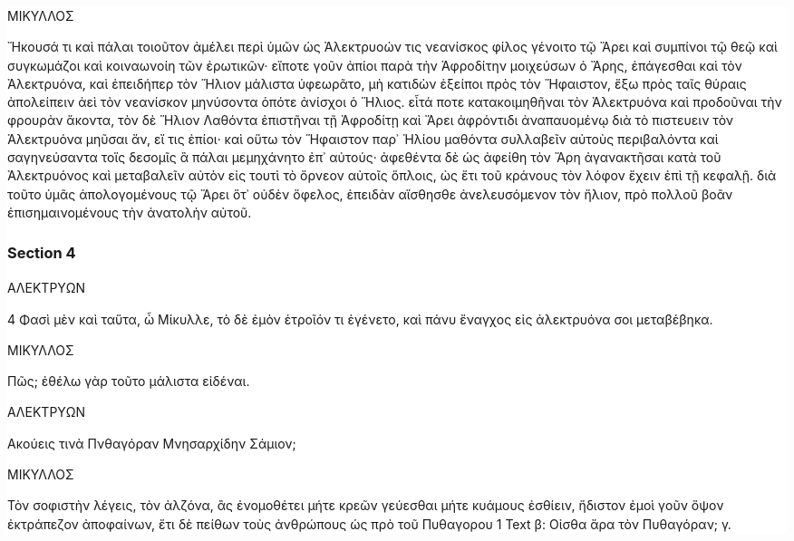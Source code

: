  <sp>
 <speaker>ΜΙΚΥΛΛΟΣ</speaker>
 <p>Ἤκουσά τι καὶ πάλαι τοιοῦτον ἀμέλει περὶ
 ὑμῶν ὡς Ἀλεκτρυοών τις νεανίσκος φίλος γένοιτο
 τῷ Ἄρει καὶ συμπίνοι τῷ θεῷ καὶ συγκωμάζοι καὶ
 κοιναωνοίη τῶν ἐρωτικῶν· εἴποτε γοῦν ἀπίοι παρὰ
 τὴν Ἀφροδίτην μοιχεύσων ὁ Ἄρης, ἐπάγεσθαι
 καὶ τὸν Ἀλεκτρυόνα, καὶ ἐπειδήπερ τὸν Ἥλιον
 μάλιστα ὑφεωρᾶτο, μὴ κατιδὼν ἐξείποι πρὸς τὸν
 Ἥφαιστον, ἔξω πρὸς ταῖς θύραις ἀπολείπειν ἀεὶ
 τὸν νεανίσκον μηνύσοντα ὁπότε ἀνίσχοι ὁ Ἥλιος.
 εἶτά ποτε κατακοιμηθῆναι τὸν Ἀλεκτρυόνα καὶ
 προδοῦναι τὴν φρουρὰν ἄκοντα, τὸν δὲ Ἥλιον
 
 <pb n="178"/>
 Λαθόντα ἐπιστῆναι τῇ Ἀφροδίτῃ καὶ Ἄρει
 ἀφρόντιδι ἀναπαυομένῳ διὰ τὸ πιστευειν τὸν
 Ἀλεκτρυόνα μηῦσαι ἄν, εἴ τις ἐπίοι· καὶ οὕτω
 τὸν Ἥφαιστον παρ᾿ Ἡλίου μαθόντα συλλαβεῖν
 αὐτοὺς περιβαλόντα καὶ σαγηνεύσαντα τοἵς δεσομῖς
 ἃ πάλαι μεμηχάνητο ἐπ᾿ αὐτούς· ἀφεθέντα
 δὲ ὡς ἀφείθη τὸν Ἄρη ἀγανακτῆσαι κατὰ τοῦ
 Ἀλεκτρυόνος καὶ μεταβαλεῖν αὐτὸν εἰς τουτὶ τὸ
 ὄρνεον αὐτοῖς ὅπλοις, ὠς ἔτι τοῦ κράνους τὸν λόφον
 ἔχειν ἐπὶ τῇ κεφαλῇ. διὰ τοῦτο ὑμᾶς ἁπολογομένους
 τῷ Ἄρει ὅτ᾿ οὐδὲν ὄφελος, ἐπειδὰν αἴσθησθε
 ἀνελευσόμενον τὸν ἥλιον, πρὸ πολλοῦ βοᾶν
 ἐπισημαινομένους τὴν ἀνατολὴν αὐτοῦ.</p>
 </sp>


### Section 4

<sp>
 <speaker>ΑΛΕΚΤΡΥΩΝ</speaker>
 <p>4 Φασὶ μὲν καὶ ταὕτα, ὦ Μίκυλλε, τὸ δὲ ἐμὸν
 ἑτροῖόν τι ἐγένετο, καὶ πάνυ ἔναγχος εἰς ἀλεκτρυόνα
 σοι μεταβέβηκα.</p>
 </sp>
 
 <sp>
 <speaker>ΜΙΚΥΛΛΟΣ</speaker>
 <p>Πῶς; ἐθέλω γὰρ τοῦτο μάλιστα εἰδέναι.</p>
 </sp>
 
 <sp>
 <speaker>ΑΛΕΚΤΡΥΩΝ</speaker>
 <p>Ακούεις τινὰ Πνθαγόραν Μνησαρχίδην
 Σάμιον;<note type="footnote" n="1"/></p>
 </sp>
 
 <sp>   
 <speaker>ΜΙΚΥΛΛΟΣ</speaker>
 <p>Τὸν σοφιστὴν λέγεις, τὸν ἀλζόνα, ἂς ἐνομοθέτει
 μήτε κρεῶν γεύεσθαι μήτε κυάμους ἐσθίειν,
 ἥδιστον ἐμοὶ γοῦν ὄψον ἐκτράπεζον ἀποφαίνων,
 ἔτι δὲ πείθων τοὺς ἀνθρώπους ὡς πρὸ τοῦ Πυθαγορου
 <note type="footnote">1 Text β: Οἰσθα ἄρα τὸν Πυθαγόραν; γ.</note>
 